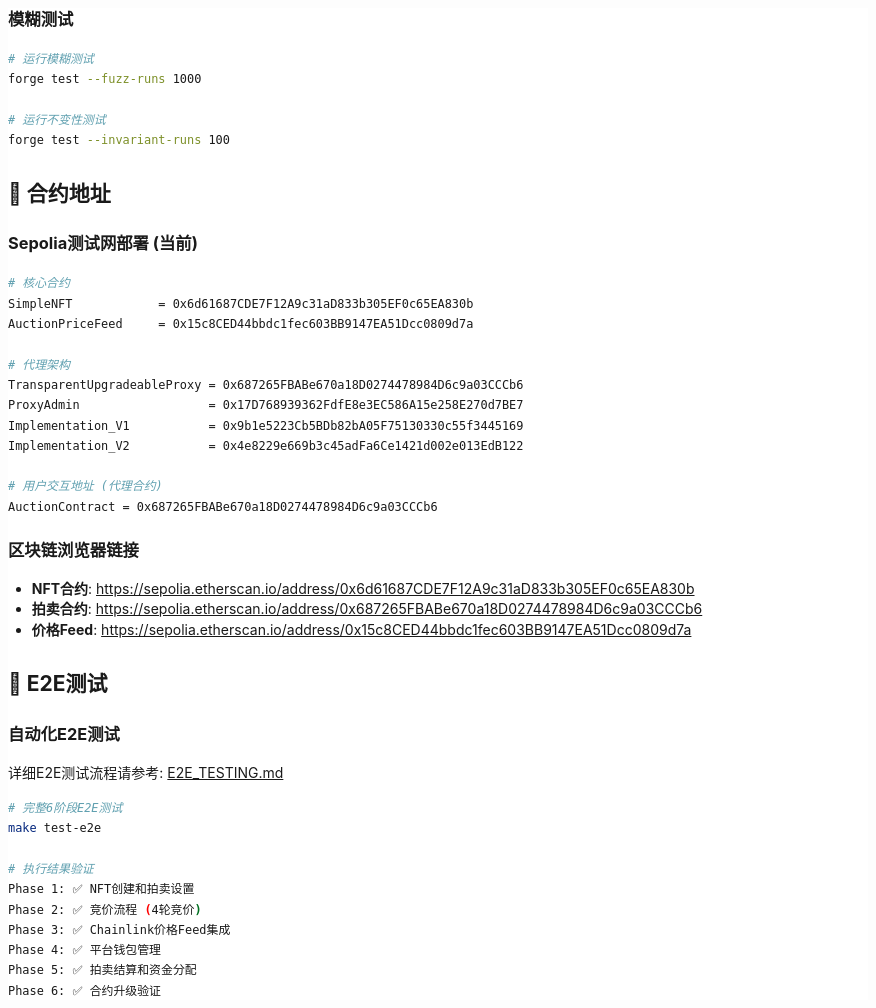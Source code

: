 ### 模糊测试

```bash
# 运行模糊测试
forge test --fuzz-runs 1000

# 运行不变性测试
forge test --invariant-runs 100
```

## 📍 合约地址

### Sepolia测试网部署 (当前)

```bash
# 核心合约
SimpleNFT            = 0x6d61687CDE7F12A9c31aD833b305EF0c65EA830b
AuctionPriceFeed     = 0x15c8CED44bbdc1fec603BB9147EA51Dcc0809d7a

# 代理架构
TransparentUpgradeableProxy = 0x687265FBABe670a18D0274478984D6c9a03CCCb6
ProxyAdmin                  = 0x17D768939362FdfE8e3EC586A15e258E270d7BE7
Implementation_V1           = 0x9b1e5223Cb5BDb82bA05F75130330c55f3445169
Implementation_V2           = 0x4e8229e669b3c45adFa6Ce1421d002e013EdB122

# 用户交互地址 (代理合约)
AuctionContract = 0x687265FBABe670a18D0274478984D6c9a03CCCb6
```

### 区块链浏览器链接

- **NFT合约**: https://sepolia.etherscan.io/address/0x6d61687CDE7F12A9c31aD833b305EF0c65EA830b
- **拍卖合约**: https://sepolia.etherscan.io/address/0x687265FBABe670a18D0274478984D6c9a03CCCb6
- **价格Feed**: https://sepolia.etherscan.io/address/0x15c8CED44bbdc1fec603BB9147EA51Dcc0809d7a

## 🔄 E2E测试

### 自动化E2E测试

详细E2E测试流程请参考: [E2E_TESTING.md](./E2E_TESTING.md)

```bash
# 完整6阶段E2E测试
make test-e2e

# 执行结果验证
Phase 1: ✅ NFT创建和拍卖设置
Phase 2: ✅ 竞价流程 (4轮竞价)
Phase 3: ✅ Chainlink价格Feed集成
Phase 4: ✅ 平台钱包管理
Phase 5: ✅ 拍卖结算和资金分配
Phase 6: ✅ 合约升级验证
```
